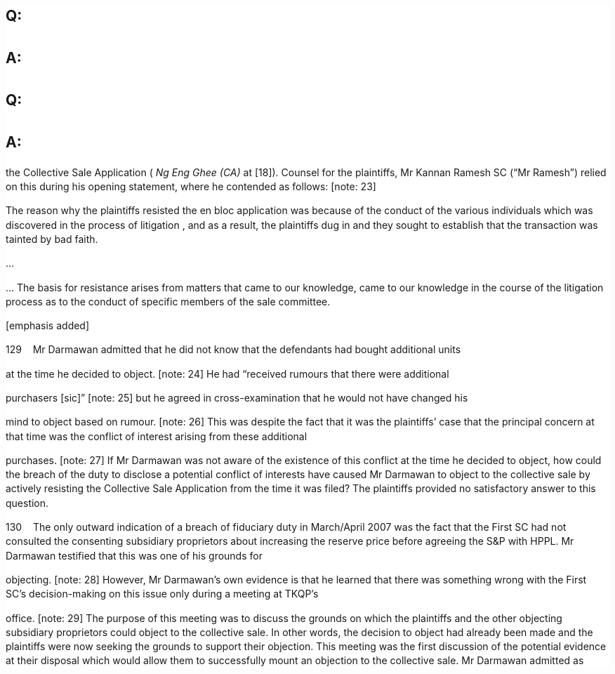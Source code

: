 
## Q: 

## A: 

## Q: 

## A: 

the Collective Sale Application ( _Ng Eng Ghee (CA)_ at [18]). Counsel for the plaintiffs, Mr Kannan Ramesh SC (“Mr Ramesh”) relied on this during his opening statement, where he contended as follows: [note: 23] 

 The reason why the plaintiffs resisted the en bloc application was because of the conduct of the various individuals which was discovered in the process of litigation , and as a result, the plaintiffs dug in and they sought to establish that the transaction was tainted by bad faith. 

 ... 

 ... The basis for resistance arises from matters that came to our knowledge, came to our knowledge in the course of the litigation process as to the conduct of specific members of the sale committee. 

 [emphasis added] 

129    Mr Darmawan admitted that he did not know that the defendants had bought additional units 

at the time he decided to object. [note: 24] He had “received rumours that there were additional 

purchasers [sic]” [note: 25] but he agreed in cross-examination that he would not have changed his 

mind to object based on rumour. [note: 26] This was despite the fact that it was the plaintiffs’ case that the principal concern at that time was the conflict of interest arising from these additional 

purchases. [note: 27] If Mr Darmawan was not aware of the existence of this conflict at the time he decided to object, how could the breach of the duty to disclose a potential conflict of interests have caused Mr Darmawan to object to the collective sale by actively resisting the Collective Sale Application from the time it was filed? The plaintiffs provided no satisfactory answer to this question. 

130    The only outward indication of a breach of fiduciary duty in March/April 2007 was the fact that the First SC had not consulted the consenting subsidiary proprietors about increasing the reserve price before agreeing the S&P with HPPL. Mr Darmawan testified that this was one of his grounds for 

objecting. [note: 28] However, Mr Darmawan’s own evidence is that he learned that there was something wrong with the First SC’s decision-making on this issue only during a meeting at TKQP’s 

office. [note: 29] The purpose of this meeting was to discuss the grounds on which the plaintiffs and the other objecting subsidiary proprietors could object to the collective sale. In other words, the decision to object had already been made and the plaintiffs were now seeking the grounds to support their objection. This meeting was the first discussion of the potential evidence at their disposal which would allow them to successfully mount an objection to the collective sale. Mr Darmawan admitted as 
